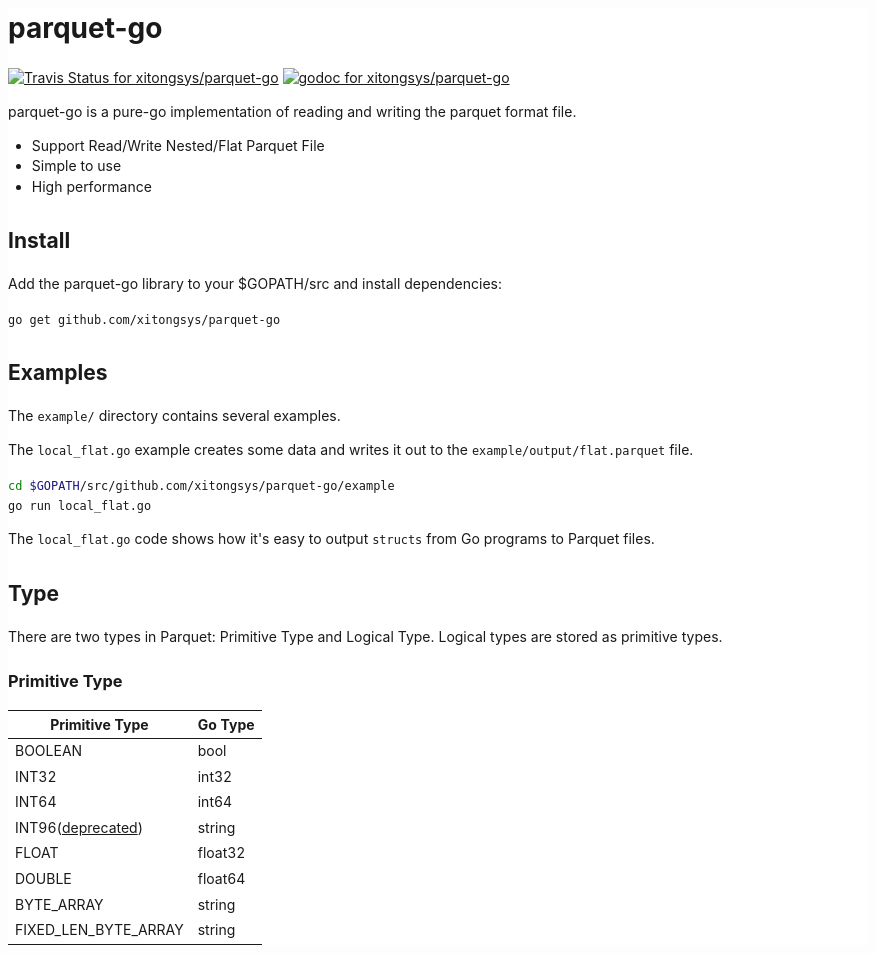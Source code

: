 
# parquet-go

[![Travis Status for xitongsys/parquet-go](https://app.travis-ci.com/xitongsys/parquet-go.svg?branch=master)](https://app.travis-ci.com/github/xitongsys/parquet-go)
[![godoc for xitongsys/parquet-go](https://godoc.org/github.com/nathany/looper?status.svg)](http://godoc.org/github.com/xitongsys/parquet-go)

parquet-go is a pure-go implementation of reading and writing the parquet format file.

* Support Read/Write Nested/Flat Parquet File
* Simple to use
* High performance

## Install

Add the parquet-go library to your $GOPATH/src and install dependencies:

```sh
go get github.com/xitongsys/parquet-go
```

## Examples

The `example/` directory contains several examples.

The `local_flat.go` example creates some data and writes it out to the `example/output/flat.parquet` file.

```sh
cd $GOPATH/src/github.com/xitongsys/parquet-go/example
go run local_flat.go
```

The `local_flat.go` code shows how it's easy to output `structs` from Go programs to Parquet files.

## Type

There are two types in Parquet: Primitive Type and Logical Type. Logical types are stored as primitive types.

### Primitive Type
|Primitive Type|Go Type|
|-|-|
|BOOLEAN|bool|
|INT32|int32|
|INT64|int64|
|INT96([deprecated](https://github.com/xitongsys/parquet-go/issues/420))|string|
|FLOAT|float32|
|DOUBLE|float64|
|BYTE_ARRAY|string|
|FIXED_LEN_BYTE_ARRAY|string|
